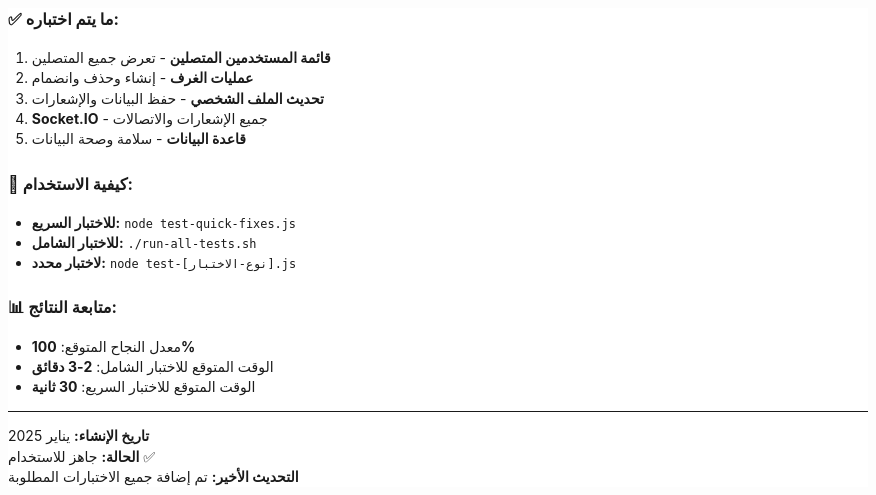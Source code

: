 ### ✅ ما يتم اختباره:
1. **قائمة المستخدمين المتصلين** - تعرض جميع المتصلين
2. **عمليات الغرف** - إنشاء وحذف وانضمام
3. **تحديث الملف الشخصي** - حفظ البيانات والإشعارات
4. **Socket.IO** - جميع الإشعارات والاتصالات
5. **قاعدة البيانات** - سلامة وصحة البيانات

### 🔧 كيفية الاستخدام:
- **للاختبار السريع:** `node test-quick-fixes.js`
- **للاختبار الشامل:** `./run-all-tests.sh`
- **لاختبار محدد:** `node test-[نوع-الاختبار].js`

### 📊 متابعة النتائج:
- معدل النجاح المتوقع: **100%**
- الوقت المتوقع للاختبار الشامل: **2-3 دقائق**
- الوقت المتوقع للاختبار السريع: **30 ثانية**

---

**تاريخ الإنشاء:** يناير 2025  
**الحالة:** جاهز للاستخدام ✅  
**التحديث الأخير:** تم إضافة جميع الاختبارات المطلوبة